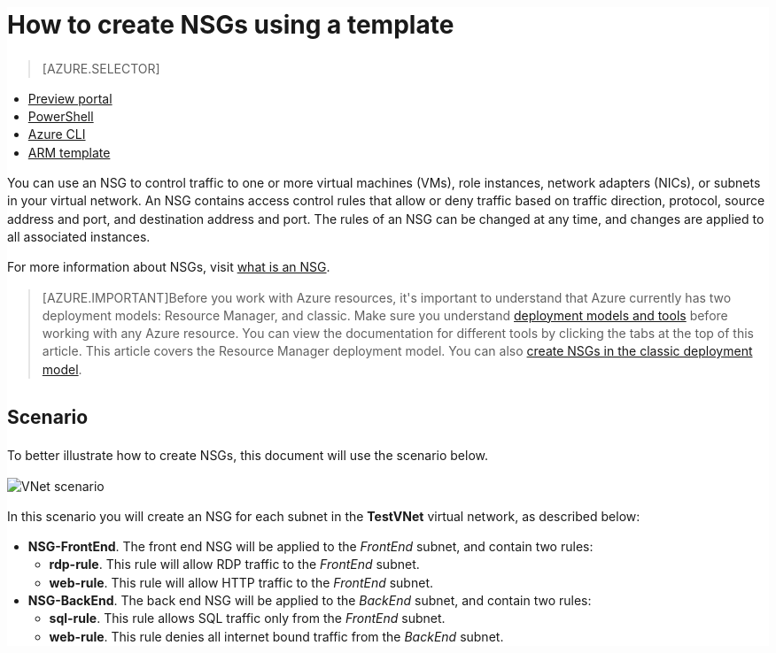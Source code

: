 <properties 
   pageTitle="How to create NSGs in ARM mode using a template| Microsoft Azure"
   description="Learn how to create and deploy NSGs in ARM using a template"
   services="virtual-network"
   documentationCenter="na"
   authors="telmosampaio"
   manager="carmonm"
   editor="tysonn"
   tags="azure-resource-manager"
/>

<tags 
   ms.service="virtual-network"
   ms.devlang="na"
   ms.topic="article"
   ms.tgt_pltfrm="na"
   ms.workload="infrastructure-services"
   ms.date="11/20/2015"
   ms.author="telmos" />

# How to create NSGs using a template
> [AZURE.SELECTOR]
- [Preview portal](virtual-networks-create-nsg-arm-pportal.md)
- [PowerShell](virtual-networks-create-nsg-arm-ps.md)
- [Azure CLI](virtual-networks-create-nsg-arm-cli.md)
- [ARM template](virtual-networks-create-nsg-arm-template.md)

You can use an NSG to control traffic to one or more virtual machines (VMs), role instances, network adapters (NICs), or subnets in your virtual network. An NSG contains access control rules that allow or deny traffic based on traffic direction, protocol, source address and port, and destination address and port. The rules of an NSG can be changed at any time, and changes are applied to all associated instances.

For more information about NSGs, visit [what is an NSG](virtual-networks-nsg.md). 

>[AZURE.IMPORTANT]Before you work with Azure resources, it's important to understand that Azure currently has two deployment models: Resource Manager, and classic. Make sure you understand [deployment models and tools](azure-classic-rm.md) before working with any Azure resource. You can view the documentation for different tools by clicking the tabs at the top of this article. This article covers the Resource Manager deployment model. You can also [create NSGs in the classic deployment model](virtual-networks-create-nsg-classic-ps.md).

## Scenario

To better illustrate how to create NSGs, this document will use the scenario below.

![VNet scenario](./media/virtual-networks-create-nsg-scenario-include/figure1.png)

In this scenario you will create an NSG for each subnet in the **TestVNet** virtual network, as described below: 

- **NSG-FrontEnd**. The front end NSG will be applied to the *FrontEnd* subnet, and contain two rules:	
	- **rdp-rule**. This rule will allow RDP traffic to the *FrontEnd* subnet.
	- **web-rule**. This rule will allow HTTP traffic to the *FrontEnd* subnet.
- **NSG-BackEnd**. The back end NSG will be applied to the *BackEnd* subnet, and contain two rules:	
	- **sql-rule**. This rule allows SQL traffic only from the *FrontEnd* subnet.
	- **web-rule**. This rule denies all internet bound traffic from the *BackEnd* subnet.
